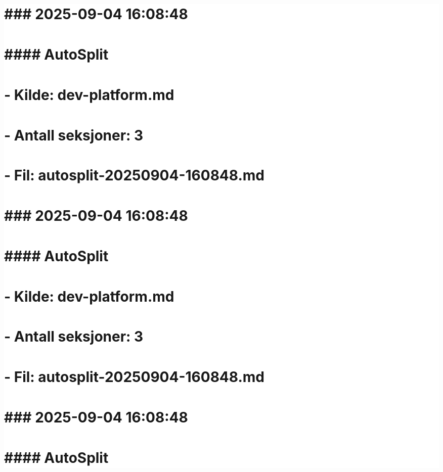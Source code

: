 #

# \### 2025-09-04 16:08:48

# \#### AutoSplit

# \- Kilde: dev-platform.md

# \- Antall seksjoner: 3

# \- Fil: autosplit-20250904-160848.md

#

#

#

#

# \### 2025-09-04 16:08:48

# \#### AutoSplit

# \- Kilde: dev-platform.md

# \- Antall seksjoner: 3

# \- Fil: autosplit-20250904-160848.md

#

#

#

#

# \### 2025-09-04 16:08:48

# \#### AutoSplit
